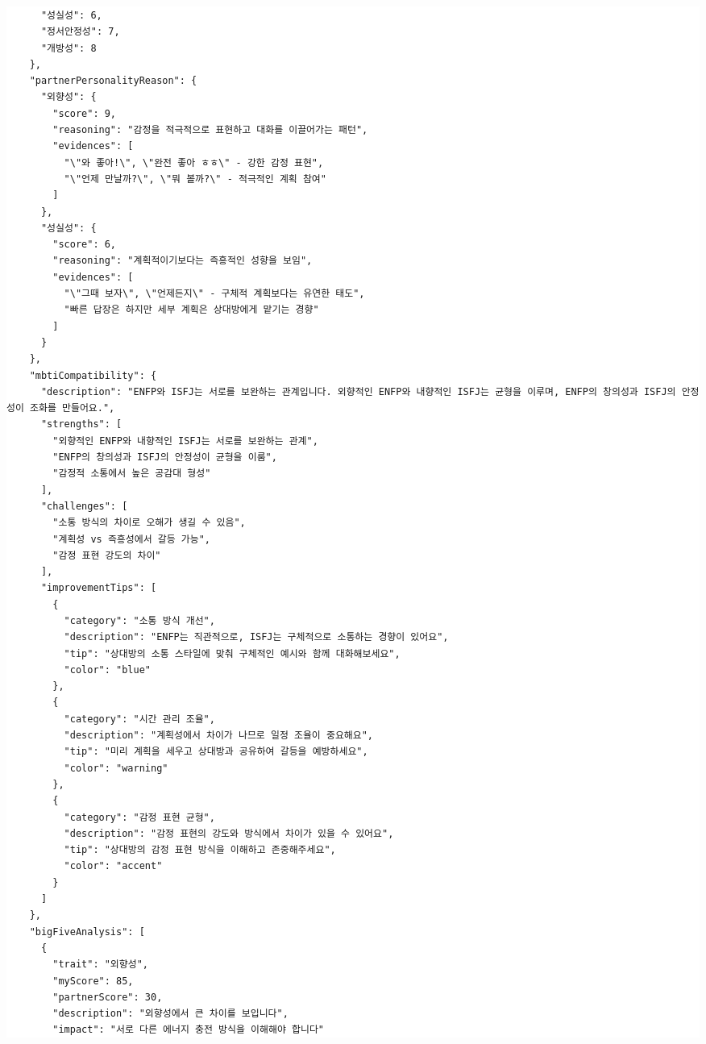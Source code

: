 ```
      "성실성": 6,
      "정서안정성": 7,
      "개방성": 8
    },
    "partnerPersonalityReason": {
      "외향성": {
        "score": 9,
        "reasoning": "감정을 적극적으로 표현하고 대화를 이끌어가는 패턴",
        "evidences": [
          "\"와 좋아!\", \"완전 좋아 ㅎㅎ\" - 강한 감정 표현",
          "\"언제 만날까?\", \"뭐 볼까?\" - 적극적인 계획 참여"
        ]
      },
      "성실성": {
        "score": 6,
        "reasoning": "계획적이기보다는 즉흥적인 성향을 보임",
        "evidences": [
          "\"그때 보자\", \"언제든지\" - 구체적 계획보다는 유연한 태도",
          "빠른 답장은 하지만 세부 계획은 상대방에게 맡기는 경향"
        ]
      }
    },
    "mbtiCompatibility": {
      "description": "ENFP와 ISFJ는 서로를 보완하는 관계입니다. 외향적인 ENFP와 내향적인 ISFJ는 균형을 이루며, ENFP의 창의성과 ISFJ의 안정성이 조화를 만들어요.",
      "strengths": [
        "외향적인 ENFP와 내향적인 ISFJ는 서로를 보완하는 관계",
        "ENFP의 창의성과 ISFJ의 안정성이 균형을 이룸",
        "감정적 소통에서 높은 공감대 형성"
      ],
      "challenges": [
        "소통 방식의 차이로 오해가 생길 수 있음",
        "계획성 vs 즉흥성에서 갈등 가능",
        "감정 표현 강도의 차이"
      ],
      "improvementTips": [
        {
          "category": "소통 방식 개선",
          "description": "ENFP는 직관적으로, ISFJ는 구체적으로 소통하는 경향이 있어요",
          "tip": "상대방의 소통 스타일에 맞춰 구체적인 예시와 함께 대화해보세요",
          "color": "blue"
        },
        {
          "category": "시간 관리 조율",
          "description": "계획성에서 차이가 나므로 일정 조율이 중요해요",
          "tip": "미리 계획을 세우고 상대방과 공유하여 갈등을 예방하세요",
          "color": "warning"
        },
        {
          "category": "감정 표현 균형",
          "description": "감정 표현의 강도와 방식에서 차이가 있을 수 있어요",
          "tip": "상대방의 감정 표현 방식을 이해하고 존중해주세요",
          "color": "accent"
        }
      ]
    },
    "bigFiveAnalysis": [
      {
        "trait": "외향성",
        "myScore": 85,
        "partnerScore": 30,
        "description": "외향성에서 큰 차이를 보입니다",
        "impact": "서로 다른 에너지 충전 방식을 이해해야 합니다"
```